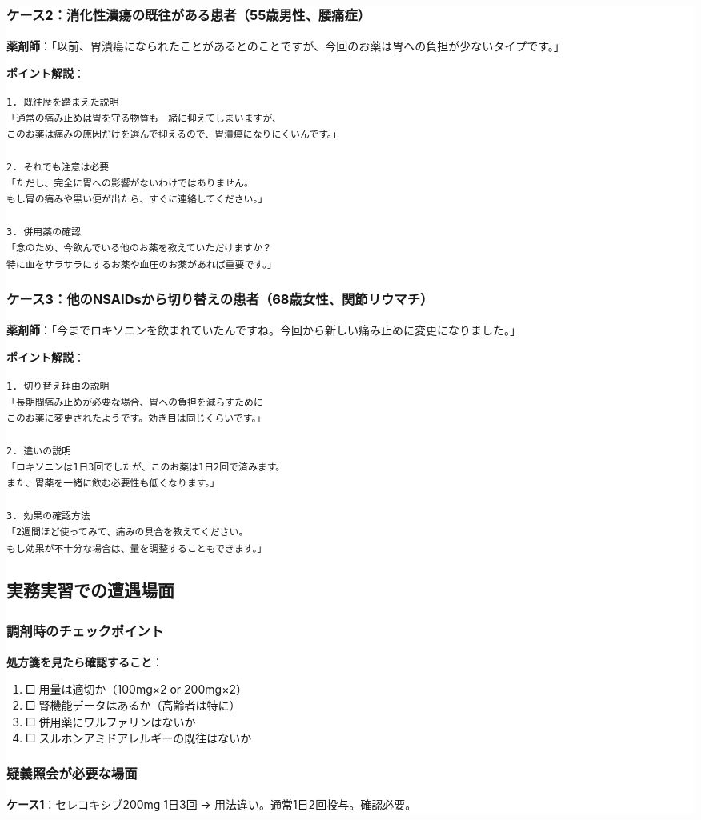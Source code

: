 ### ケース2：消化性潰瘍の既往がある患者（55歳男性、腰痛症）

**薬剤師**：「以前、胃潰瘍になられたことがあるとのことですが、今回のお薬は胃への負担が少ないタイプです。」

**ポイント解説**：
```
1. 既往歴を踏まえた説明
「通常の痛み止めは胃を守る物質も一緒に抑えてしまいますが、
このお薬は痛みの原因だけを選んで抑えるので、胃潰瘍になりにくいんです。」

2. それでも注意は必要
「ただし、完全に胃への影響がないわけではありません。
もし胃の痛みや黒い便が出たら、すぐに連絡してください。」

3. 併用薬の確認
「念のため、今飲んでいる他のお薬を教えていただけますか？
特に血をサラサラにするお薬や血圧のお薬があれば重要です。」
```

### ケース3：他のNSAIDsから切り替えの患者（68歳女性、関節リウマチ）

**薬剤師**：「今までロキソニンを飲まれていたんですね。今回から新しい痛み止めに変更になりました。」

**ポイント解説**：
```
1. 切り替え理由の説明
「長期間痛み止めが必要な場合、胃への負担を減らすために
このお薬に変更されたようです。効き目は同じくらいです。」

2. 違いの説明
「ロキソニンは1日3回でしたが、このお薬は1日2回で済みます。
また、胃薬を一緒に飲む必要性も低くなります。」

3. 効果の確認方法
「2週間ほど使ってみて、痛みの具合を教えてください。
もし効果が不十分な場合は、量を調整することもできます。」
```

## 実務実習での遭遇場面

### 調剤時のチェックポイント

**処方箋を見たら確認すること**：
1. □ 用量は適切か（100mg×2 or 200mg×2）
2. □ 腎機能データはあるか（高齢者は特に）
3. □ 併用薬にワルファリンはないか
4. □ スルホンアミドアレルギーの既往はないか

### 疑義照会が必要な場面

**ケース1**：セレコキシブ200mg 1日3回
→ 用法違い。通常1日2回投与。確認必要。
